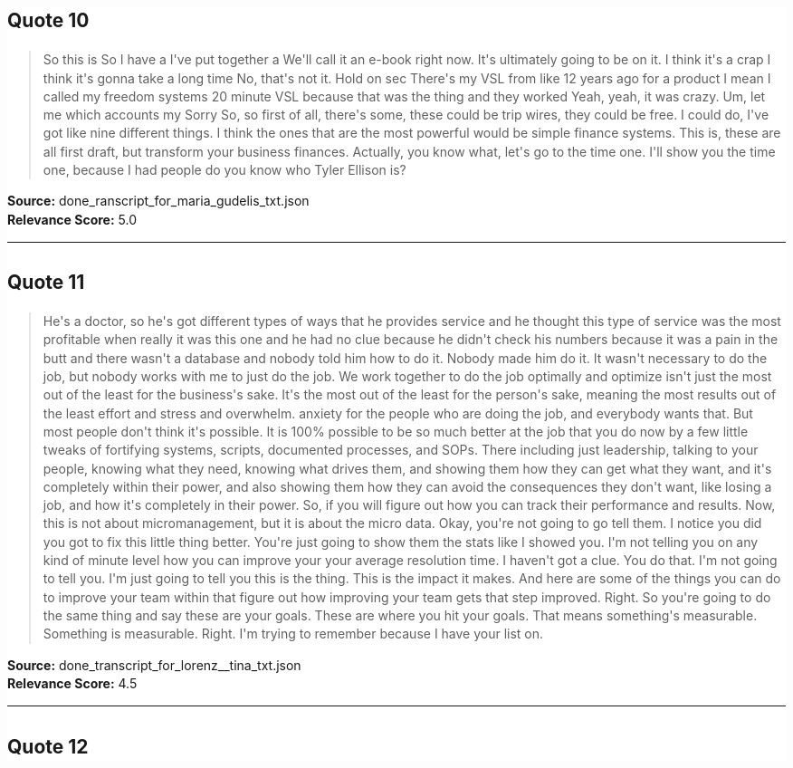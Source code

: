 ## Quote 10

> So this is So I have a I've put together a We'll call it an e-book right now. It's ultimately going to be on it. I think it's a crap I think it's gonna take a long time No, that's not it. Hold on sec There's my VSL from like 12 years ago for a product I mean I called my freedom systems 20 minute VSL because that was the thing and they worked Yeah, yeah, it was crazy. Um, let me which accounts my Sorry So, so first of all, there's some, these could be trip wires, they could be free. I could do, I've got like nine different things. I think the ones that are the most powerful would be simple finance systems. This is, these are all first draft, but transform your business finances. Actually, you know what, let's go to the time one. I'll show you the time one, because I had people do you know who Tyler Ellison is?

**Source:** done_ranscript_for_maria_gudelis_txt.json  
**Relevance Score:** 5.0

---

## Quote 11

> He's a doctor, so he's got different types of ways that he provides service and he thought this type of service was the most profitable when really it was this one and he had no clue because he didn't check his numbers because it was a pain in the butt and there wasn't a database and nobody told him how to do it. Nobody made him do it. It wasn't necessary to do the job, but nobody works with me to just do the job. We work together to do the job optimally and optimize isn't just the most out of the least for the business's sake. It's the most out of the least for the person's sake, meaning the most results out of the least effort and stress and overwhelm. anxiety for the people who are doing the job, and everybody wants that. But most people don't think it's possible. It is 100% possible to be so much better at the job that you do now by a few little tweaks of fortifying systems, scripts, documented processes, and SOPs. There including just leadership, talking to your people, knowing what they need, knowing what drives them, and showing them how they can get what they want, and it's completely within their power, and also showing them how they can avoid the consequences they don't want, like losing a job, and how it's completely in their power. So, if you will figure out how you can track their performance and results. Now, this is not about micromanagement, but it is about the micro data. Okay, you're not going to go tell them. I notice you did you got to fix this little thing better. You're just going to show them the stats like I showed you. I'm not telling you on any kind of minute level how you can improve your your average resolution time. I haven't got a clue. You do that. I'm not going to tell you. I'm just going to tell you this is the thing. This is the impact it makes. And here are some of the things you can do to improve your team within that figure out how improving your team gets that step improved. Right. So you're going to do the same thing and say these are your goals. These are where you hit your goals. That means something's measurable. Something is measurable. Right. I'm trying to remember because I have your list on.

**Source:** done_transcript_for_lorenz__tina_txt.json  
**Relevance Score:** 4.5

---

## Quote 12
